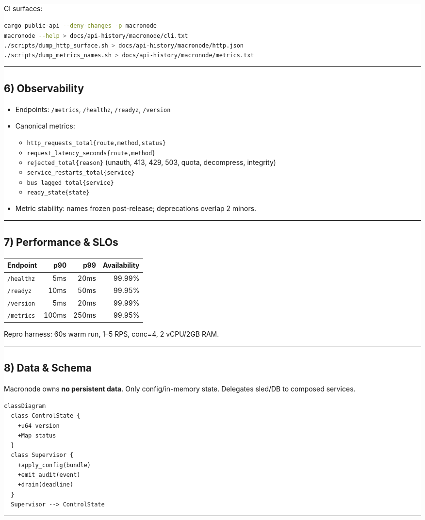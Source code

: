 CI surfaces:

```bash
cargo public-api --deny-changes -p macronode
macronode --help > docs/api-history/macronode/cli.txt
./scripts/dump_http_surface.sh > docs/api-history/macronode/http.json
./scripts/dump_metrics_names.sh > docs/api-history/macronode/metrics.txt
```

---

## 6) Observability

* Endpoints: `/metrics`, `/healthz`, `/readyz`, `/version`
* Canonical metrics:

  * `http_requests_total{route,method,status}`
  * `request_latency_seconds{route,method}`
  * `rejected_total{reason}` (unauth, 413, 429, 503, quota, decompress, integrity)
  * `service_restarts_total{service}`
  * `bus_lagged_total{service}`
  * `ready_state{state}`
* Metric stability: names frozen post-release; deprecations overlap 2 minors.

---

## 7) Performance & SLOs

| Endpoint   |   p90 |   p99 | Availability |
| ---------- | ----: | ----: | -----------: |
| `/healthz` |   5ms |  20ms |       99.99% |
| `/readyz`  |  10ms |  50ms |       99.95% |
| `/version` |   5ms |  20ms |       99.99% |
| `/metrics` | 100ms | 250ms |       99.95% |

Repro harness: 60s warm run, 1–5 RPS, conc=4, 2 vCPU/2GB RAM.

---

## 8) Data & Schema

Macronode owns **no persistent data**. Only config/in-memory state.
Delegates sled/DB to composed services.

```mermaid
classDiagram
  class ControlState {
    +u64 version
    +Map status
  }
  class Supervisor {
    +apply_config(bundle)
    +emit_audit(event)
    +drain(deadline)
  }
  Supervisor --> ControlState
```

---